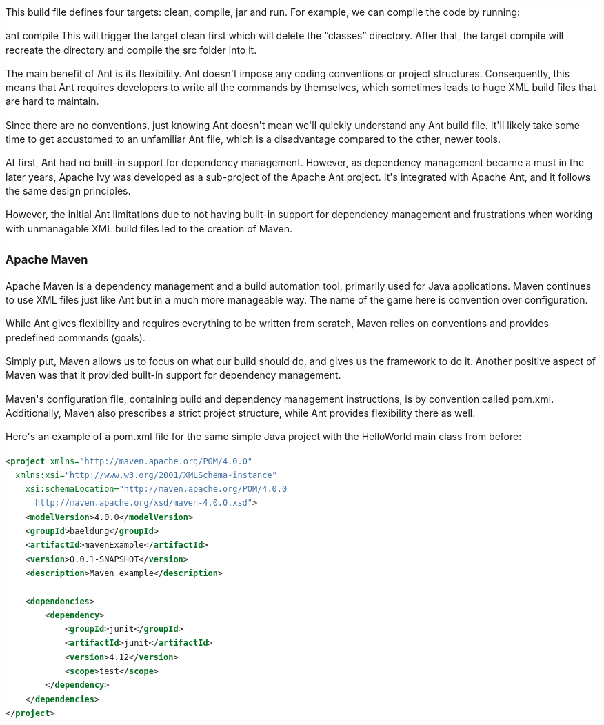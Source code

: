 This build file defines four targets: clean, compile, jar and run. For example, we can compile the code by running:

ant compile
This will trigger the target clean first which will delete the “classes” directory. After that, the target compile will recreate the directory and compile the src folder into it.

The main benefit of Ant is its flexibility. Ant doesn't impose any coding conventions or project structures. Consequently, this means that Ant requires developers to write all the commands by themselves, which sometimes leads to huge XML build files that are hard to maintain.

Since there are no conventions, just knowing Ant doesn't mean we'll quickly understand any Ant build file. It'll likely take some time to get accustomed to an unfamiliar Ant file, which is a disadvantage compared to the other, newer tools.

At first, Ant had no built-in support for dependency management. However, as dependency management became a must in the later years, Apache Ivy was developed as a sub-project of the Apache Ant project. It's integrated with Apache Ant, and it follows the same design principles.

However, the initial Ant limitations due to not having built-in support for dependency management and frustrations when working with unmanagable XML build files led to the creation of Maven.

### Apache Maven

Apache Maven is a dependency management and a build automation tool, primarily used for Java applications. Maven continues to use XML files just like Ant but in a much more manageable way. The name of the game here is convention over configuration.

While Ant gives flexibility and requires everything to be written from scratch, Maven relies on conventions and provides predefined commands (goals).

Simply put, Maven allows us to focus on what our build should do, and gives us the framework to do it. Another positive aspect of Maven was that it provided built-in support for dependency management.

Maven's configuration file, containing build and dependency management instructions, is by convention called pom.xml. Additionally, Maven also prescribes a strict project structure, while Ant provides flexibility there as well.

Here's an example of a pom.xml file for the same simple Java project with the HelloWorld main class from before:

```xml
<project xmlns="http://maven.apache.org/POM/4.0.0" 
  xmlns:xsi="http://www.w3.org/2001/XMLSchema-instance"
    xsi:schemaLocation="http://maven.apache.org/POM/4.0.0 
      http://maven.apache.org/xsd/maven-4.0.0.xsd">
    <modelVersion>4.0.0</modelVersion>
    <groupId>baeldung</groupId>
    <artifactId>mavenExample</artifactId>
    <version>0.0.1-SNAPSHOT</version>
    <description>Maven example</description>

    <dependencies>
        <dependency>
            <groupId>junit</groupId>
            <artifactId>junit</artifactId>
            <version>4.12</version>
            <scope>test</scope>
        </dependency>
    </dependencies>
</project>
```
